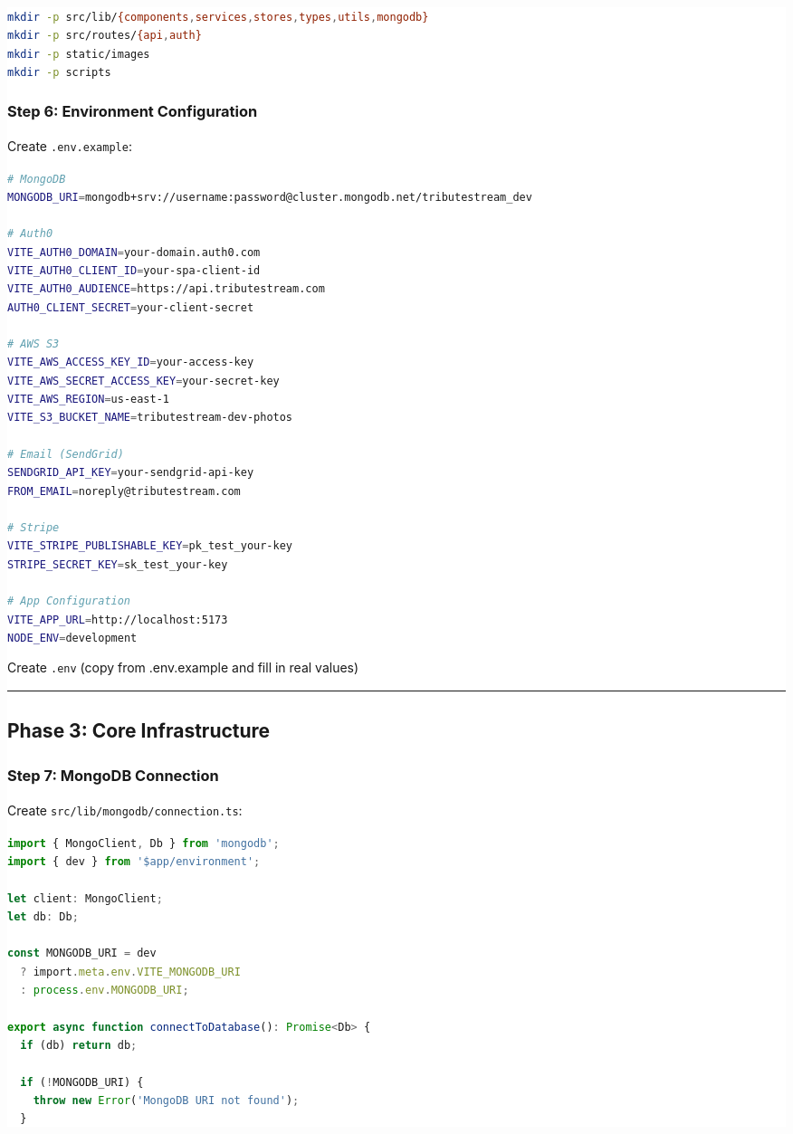 ```bash
mkdir -p src/lib/{components,services,stores,types,utils,mongodb}
mkdir -p src/routes/{api,auth}
mkdir -p static/images
mkdir -p scripts
```

### Step 6: Environment Configuration

Create `.env.example`:
```bash
# MongoDB
MONGODB_URI=mongodb+srv://username:password@cluster.mongodb.net/tributestream_dev

# Auth0
VITE_AUTH0_DOMAIN=your-domain.auth0.com
VITE_AUTH0_CLIENT_ID=your-spa-client-id
VITE_AUTH0_AUDIENCE=https://api.tributestream.com
AUTH0_CLIENT_SECRET=your-client-secret

# AWS S3
VITE_AWS_ACCESS_KEY_ID=your-access-key
VITE_AWS_SECRET_ACCESS_KEY=your-secret-key
VITE_AWS_REGION=us-east-1
VITE_S3_BUCKET_NAME=tributestream-dev-photos

# Email (SendGrid)
SENDGRID_API_KEY=your-sendgrid-api-key
FROM_EMAIL=noreply@tributestream.com

# Stripe
VITE_STRIPE_PUBLISHABLE_KEY=pk_test_your-key
STRIPE_SECRET_KEY=sk_test_your-key

# App Configuration
VITE_APP_URL=http://localhost:5173
NODE_ENV=development
```

Create `.env` (copy from .env.example and fill in real values)

---

## Phase 3: Core Infrastructure

### Step 7: MongoDB Connection

Create `src/lib/mongodb/connection.ts`:
```typescript
import { MongoClient, Db } from 'mongodb';
import { dev } from '$app/environment';

let client: MongoClient;
let db: Db;

const MONGODB_URI = dev 
  ? import.meta.env.VITE_MONGODB_URI 
  : process.env.MONGODB_URI;

export async function connectToDatabase(): Promise<Db> {
  if (db) return db;
  
  if (!MONGODB_URI) {
    throw new Error('MongoDB URI not found');
  }
```